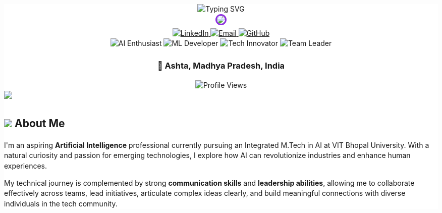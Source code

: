 <div align="center">
  <img src="https://readme-typing-svg.herokuapp.com?font=Poppins&weight=700&size=40&duration=3000&pause=1000&color=8E2DE2&center=true&vCenter=true&width=650&height=100&lines=Hi+👋+I'm+Harpreet+Kour;AI+%26+ML+Enthusiast;Tech+Innovator;Team+Leader;Always+Learning" alt="Typing SVG" />
</div>

<div align="center">
  <img src="https://cdn1.genspark.ai/user-upload-image/crawler_linkedin_profile_thumbnails/1f50ac6e-2f11-31d3-bf14-370000eec824" width="200" style="border-radius:50%; border:3px solid #8e2de2">
</div>

<div align="center">
  <a href="https://linkedin.com/in/harpreet01kour">
    <img src="https://img.shields.io/badge/LinkedIn-0A66C2?style=for-the-badge&logo=linkedin&logoColor=white" alt="LinkedIn">
  </a>
  <a href="mailto:harpreetkour0128@gmail.com">
    <img src="https://img.shields.io/badge/Email-EA4335?style=for-the-badge&logo=gmail&logoColor=white" alt="Email">
  </a>
  <a href="https://github.com/Lavi-hk">
    <img src="https://img.shields.io/badge/GitHub-24292F?style=for-the-badge&logo=github&logoColor=white" alt="GitHub">
  </a>
</div>

<div align="center">
  <img src="https://img.shields.io/badge/AI%20Enthusiast-8e2de2?style=for-the-badge" alt="AI Enthusiast">
  <img src="https://img.shields.io/badge/ML%20Developer-4a00e0?style=for-the-badge" alt="ML Developer">
  <img src="https://img.shields.io/badge/Tech%20Innovator-4361ee?style=for-the-badge" alt="Tech Innovator">
  <img src="https://img.shields.io/badge/Team%20Leader-9333ea?style=for-the-badge" alt="Team Leader">
</div>

<div align="center">
  <h3>📍 Ashta, Madhya Pradesh, India</h3>
</div>

<div align="center">
  <img src="https://komarev.com/ghpvc/?username=Lavi-hk&color=8e2de2&style=for-the-badge" alt="Profile Views">
</div>

<img src="https://user-images.githubusercontent.com/73097560/115834477-dbab4500-a447-11eb-908a-139a6edaec5c.gif">

## <img src="https://media2.giphy.com/media/QssGEmpkyEOhBCb7e1/giphy.gif?cid=ecf05e47a0n3gi1bfqntqmob8g9aid1oyj2wr3ds3mg700bl&rid=giphy.gif" width="25"> About Me

I'm an aspiring **Artificial Intelligence** professional currently pursuing an Integrated M.Tech in AI at VIT Bhopal University. With a natural curiosity and passion for emerging technologies, I explore how AI can revolutionize industries and enhance human experiences.

My technical journey is complemented by strong **communication skills** and **leadership abilities**, allowing me to collaborate effectively across teams, lead initiatives, articulate complex ideas clearly, and build meaningful connections with diverse individuals in the tech community.
